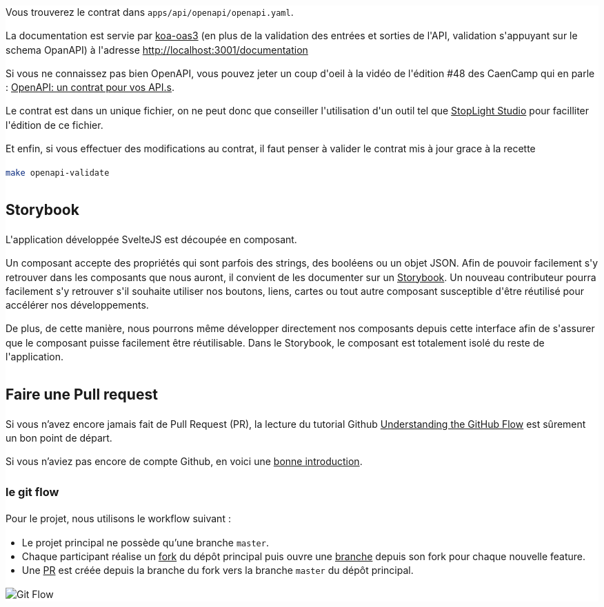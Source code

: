 Vous trouverez le contrat dans `apps/api/openapi/openapi.yaml`.

La documentation est servie par [koa-oas3](https://github.com/atlassian/koa-oas3) (en plus de la validation des entrées et sorties de l'API, validation s'appuyant sur le schema OpanAPI) à l'adresse <http://localhost:3001/documentation>

Si vous ne connaissez pas bien OpenAPI, vous pouvez jeter un coup d'oeil à la vidéo de l'édition #48 des CaenCamp qui en parle : [OpenAPI: un contrat pour vos API.s](https://www.caen.camp/talks/openapi-un-contrat-pour-vos-apis).

Le contrat est dans un unique fichier, on ne peut donc que conseiller l'utilisation d'un outil tel que [StopLight Studio](https://stoplight.io/studio/) pour facilliter l'édition de ce fichier.

Et enfin, si vous effectuer des modifications au contrat, il faut penser à valider le contrat mis à jour grace à la recette

```bash
make openapi-validate
```

## Storybook

L'application développée SvelteJS est découpée en composant.

Un composant accepte des propriétés qui sont parfois des strings, des booléens ou un objet JSON.
Afin de pouvoir facilement s'y retrouver dans les composants que nous auront, il convient de les documenter sur un [Storybook](https://storybook.js.org/).
Un nouveau contributeur pourra facilement s'y retrouver s'il souhaite utiliser nos boutons, liens, cartes ou tout autre composant susceptible d'être réutilisé pour accélérer nos développements.

De plus, de cette manière, nous pourrons même développer directement nos composants depuis cette interface afin de s'assurer que le composant puisse facilement être réutilisable.
Dans le Storybook, le composant est totalement isolé du reste de l'application.

## Faire une Pull request

Si vous n’avez encore jamais fait de Pull Request (PR), la lecture du tutorial Github [Understanding the GitHub Flow](https://guides.github.com/introduction/flow/) est sûrement un bon point de départ.

Si vous n’aviez pas encore de compte Github, en voici une [bonne introduction](https://flaviocopes.com/github-guide/).

### le git flow

Pour le projet, nous utilisons le workflow suivant :

-   Le projet principal ne possède qu’une branche `master`.
-   Chaque participant réalise un [fork](https://guides.github.com/activities/forking/) du dépôt principal puis ouvre une [branche](https://help.github.com/articles/creating-and-deleting-branches-within-your-repository/) depuis son fork pour chaque nouvelle feature.
-   Une [PR](https://help.github.com/articles/about-pull-requests/) est créée depuis la branche du fork vers la branche `master` du dépôt principal.

![Git Flow](gitflow.png)
